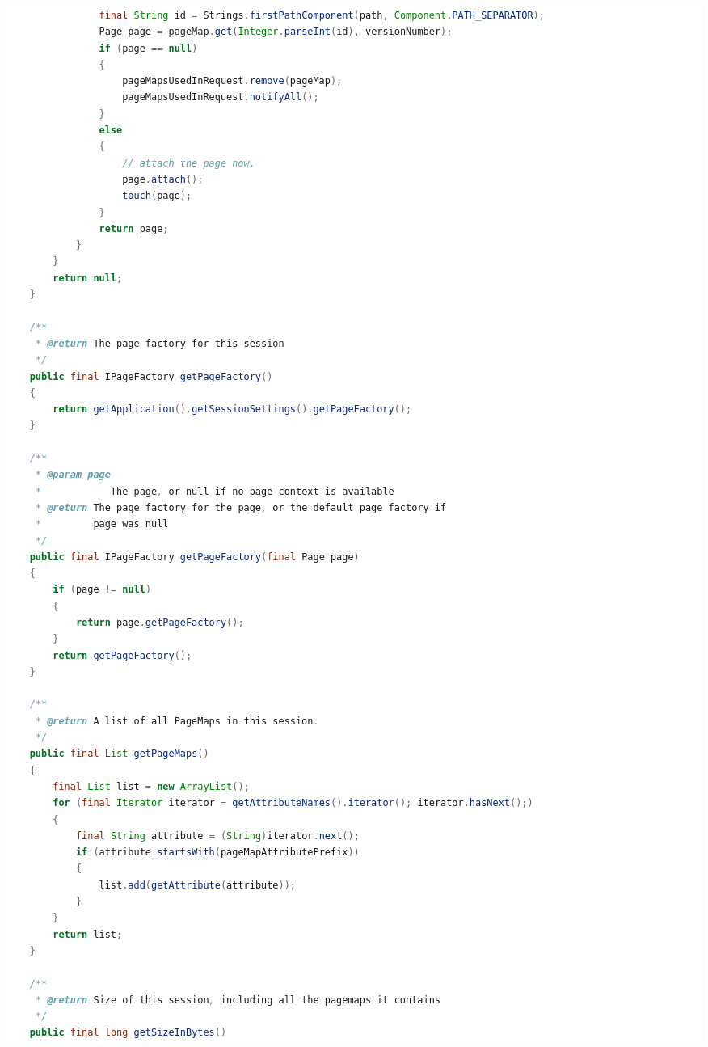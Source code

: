 ```java
				final String id = Strings.firstPathComponent(path, Component.PATH_SEPARATOR);
				Page page = pageMap.get(Integer.parseInt(id), versionNumber);
				if (page == null)
				{
					pageMapsUsedInRequest.remove(pageMap);
					pageMapsUsedInRequest.notifyAll();
				}
				else
				{
					// attach the page now.
					page.attach();
					touch(page);
				}
				return page;
			}
		}
		return null;
	}

	/**
	 * @return The page factory for this session
	 */
	public final IPageFactory getPageFactory()
	{
		return getApplication().getSessionSettings().getPageFactory();
	}

	/**
	 * @param page
	 *            The page, or null if no page context is available
	 * @return The page factory for the page, or the default page factory if
	 *         page was null
	 */
	public final IPageFactory getPageFactory(final Page page)
	{
		if (page != null)
		{
			return page.getPageFactory();
		}
		return getPageFactory();
	}

	/**
	 * @return A list of all PageMaps in this session.
	 */
	public final List getPageMaps()
	{
		final List list = new ArrayList();
		for (final Iterator iterator = getAttributeNames().iterator(); iterator.hasNext();)
		{
			final String attribute = (String)iterator.next();
			if (attribute.startsWith(pageMapAttributePrefix))
			{
				list.add(getAttribute(attribute));
			}
		}
		return list;
	}

	/**
	 * @return Size of this session, including all the pagemaps it contains
	 */
	public final long getSizeInBytes()
```